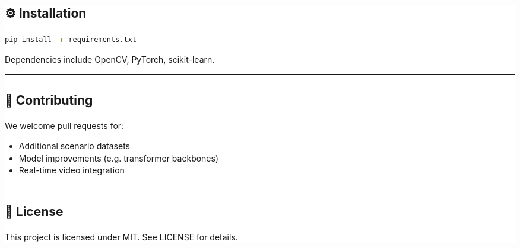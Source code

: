 ## ⚙️ Installation

```bash
pip install -r requirements.txt
```

Dependencies include OpenCV, PyTorch, scikit-learn.

---

## 🤝 Contributing

We welcome pull requests for:

* Additional scenario datasets
* Model improvements (e.g. transformer backbones)
* Real-time video integration

---

## 📄 License

This project is licensed under MIT. See [LICENSE](LICENSE) for details.
